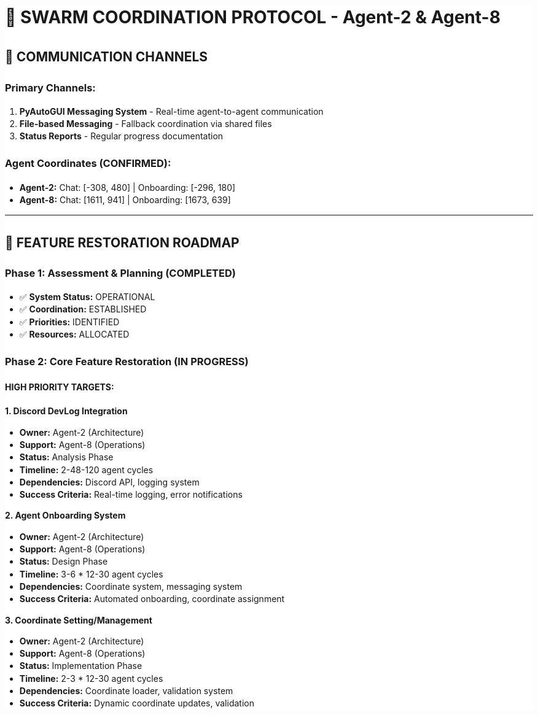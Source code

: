# 🐝 SWARM COORDINATION PROTOCOL - Agent-2 & Agent-8

## 📡 **COMMUNICATION CHANNELS**

### **Primary Channels:**
1. **PyAutoGUI Messaging System** - Real-time agent-to-agent communication
2. **File-based Messaging** - Fallback coordination via shared files
3. **Status Reports** - Regular progress documentation

### **Agent Coordinates (CONFIRMED):**
- **Agent-2:** Chat: [-308, 480] | Onboarding: [-296, 180]
- **Agent-8:** Chat: [1611, 941] | Onboarding: [1673, 639]

---

## 🎯 **FEATURE RESTORATION ROADMAP**

### **Phase 1: Assessment & Planning (COMPLETED)**
- ✅ **System Status:** OPERATIONAL
- ✅ **Coordination:** ESTABLISHED
- ✅ **Priorities:** IDENTIFIED
- ✅ **Resources:** ALLOCATED

### **Phase 2: Core Feature Restoration (IN PROGRESS)**

#### **HIGH PRIORITY TARGETS:**

**1. Discord DevLog Integration**
- **Owner:** Agent-2 (Architecture)
- **Support:** Agent-8 (Operations)
- **Status:** Analysis Phase
- **Timeline:** 2-48-120 agent cycles
- **Dependencies:** Discord API, logging system
- **Success Criteria:** Real-time logging, error notifications

**2. Agent Onboarding System**
- **Owner:** Agent-2 (Architecture)
- **Support:** Agent-8 (Operations)
- **Status:** Design Phase
- **Timeline:** 3-6 * 12-30 agent cycles
- **Dependencies:** Coordinate system, messaging system
- **Success Criteria:** Automated onboarding, coordinate assignment

**3. Coordinate Setting/Management**
- **Owner:** Agent-2 (Architecture)
- **Support:** Agent-8 (Operations)
- **Status:** Implementation Phase
- **Timeline:** 2-3 * 12-30 agent cycles
- **Dependencies:** Coordinate loader, validation system
- **Success Criteria:** Dynamic coordinate updates, validation

